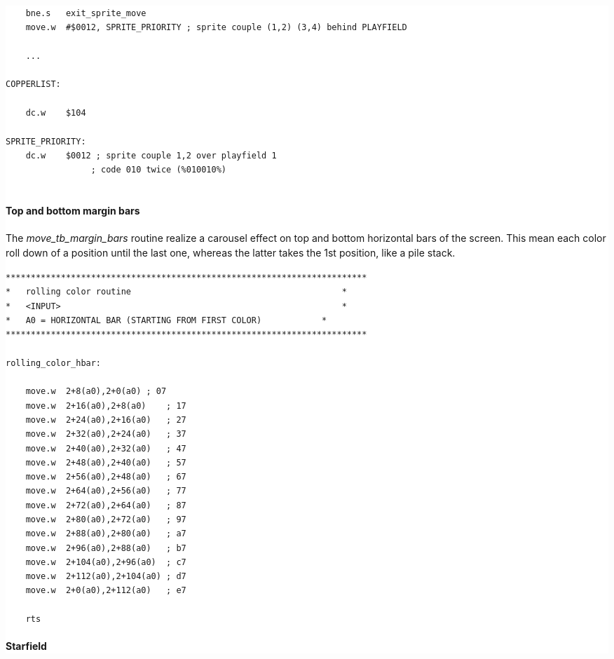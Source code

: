 ```
    bne.s   exit_sprite_move    
    move.w  #$0012, SPRITE_PRIORITY ; sprite couple (1,2) (3,4) behind PLAYFIELD
    
    ...
    
COPPERLIST:
       
    dc.w    $104 

SPRITE_PRIORITY:
    dc.w    $0012 ; sprite couple 1,2 over playfield 1  
                 ; code 010 twice (%010010%)
    
```

#### Top and bottom margin bars

The *move_tb_margin_bars* routine realize a carousel effect on top and bottom horizontal bars of the screen.
This mean each color roll down of a position until the last one, whereas the latter takes the 1st position, like a pile stack.

```
************************************************************************
*	rolling color routine                                          *
*	<INPUT>                                                        *
*	A0 = HORIZONTAL BAR (STARTING FROM FIRST COLOR)		       *
************************************************************************

rolling_color_hbar: 
    
    move.w  2+8(a0),2+0(a0) ; 07
    move.w  2+16(a0),2+8(a0)    ; 17
    move.w  2+24(a0),2+16(a0)   ; 27
    move.w  2+32(a0),2+24(a0)   ; 37
    move.w  2+40(a0),2+32(a0)   ; 47
    move.w  2+48(a0),2+40(a0)   ; 57
    move.w  2+56(a0),2+48(a0)   ; 67
    move.w  2+64(a0),2+56(a0)   ; 77
    move.w  2+72(a0),2+64(a0)   ; 87
    move.w  2+80(a0),2+72(a0)   ; 97
    move.w  2+88(a0),2+80(a0)   ; a7
    move.w  2+96(a0),2+88(a0)   ; b7
    move.w  2+104(a0),2+96(a0)  ; c7
    move.w  2+112(a0),2+104(a0) ; d7
    move.w  2+0(a0),2+112(a0)   ; e7

    rts
```


#### Starfield

